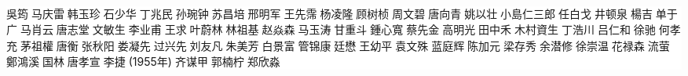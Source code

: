 吳筠
马庆雷
韩玉珍
石少华
丁兆民
孙琬钟
苏昌培
邢明军
王先霈
杨凌隆
顾树桢
周文碧
唐向青
姚以壮
小島仁三郎
任白戈
井顿泉
楊吉
单于广
马肖云
唐志堂
文敏生
李业甫
王求
叶蔚林
林祖基
赵焱森
马玉涛
甘重斗
鍾心寬
蔡先金
高明光
田中禾
木村資生
丁浩川
吕仁和
徐驰
何孝充
茅祖權
唐衡
张秋阳
娄凝先
过兴先
刘友凡
朱美芳
白景富
管锦康
廷懋
王幼平
袁文殊
蓝庭辉
陈加元
梁存秀
余潜修
徐崇温
花禄森
流萤
鄭鴻溪
国林
唐孝宣
李捷 (1955年)
齐谋甲
郭楠柠
郑欣淼